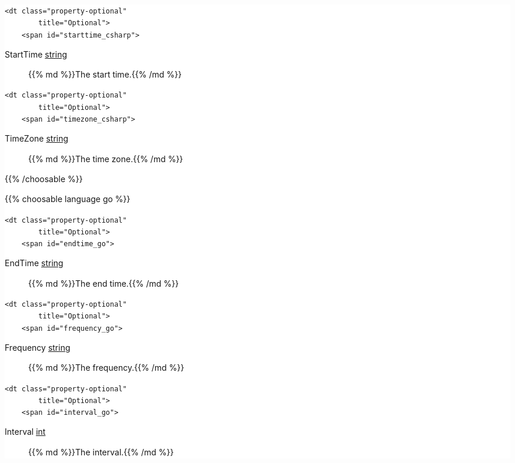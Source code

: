     <dt class="property-optional"
            title="Optional">
        <span id="starttime_csharp">
<a href="#starttime_csharp" style="color: inherit; text-decoration: inherit;">Start<wbr>Time</a>
</span> 
        <span class="property-indicator"></span>
        <span class="property-type"><a href="https://docs.microsoft.com/en-us/dotnet/csharp/language-reference/builtin-types/built-in-types">string</a></span>
    </dt>
    <dd>{{% md %}}The start time.{{% /md %}}</dd>

    <dt class="property-optional"
            title="Optional">
        <span id="timezone_csharp">
<a href="#timezone_csharp" style="color: inherit; text-decoration: inherit;">Time<wbr>Zone</a>
</span> 
        <span class="property-indicator"></span>
        <span class="property-type"><a href="https://docs.microsoft.com/en-us/dotnet/csharp/language-reference/builtin-types/built-in-types">string</a></span>
    </dt>
    <dd>{{% md %}}The time zone.{{% /md %}}</dd>

</dl>
{{% /choosable %}}


{{% choosable language go %}}
<dl class="resources-properties">

    <dt class="property-optional"
            title="Optional">
        <span id="endtime_go">
<a href="#endtime_go" style="color: inherit; text-decoration: inherit;">End<wbr>Time</a>
</span> 
        <span class="property-indicator"></span>
        <span class="property-type"><a href="https://golang.org/pkg/builtin/#string">string</a></span>
    </dt>
    <dd>{{% md %}}The end time.{{% /md %}}</dd>

    <dt class="property-optional"
            title="Optional">
        <span id="frequency_go">
<a href="#frequency_go" style="color: inherit; text-decoration: inherit;">Frequency</a>
</span> 
        <span class="property-indicator"></span>
        <span class="property-type"><a href="https://golang.org/pkg/builtin/#string">string</a></span>
    </dt>
    <dd>{{% md %}}The frequency.{{% /md %}}</dd>

    <dt class="property-optional"
            title="Optional">
        <span id="interval_go">
<a href="#interval_go" style="color: inherit; text-decoration: inherit;">Interval</a>
</span> 
        <span class="property-indicator"></span>
        <span class="property-type"><a href="https://golang.org/pkg/builtin/#integer">int</a></span>
    </dt>
    <dd>{{% md %}}The interval.{{% /md %}}</dd>
